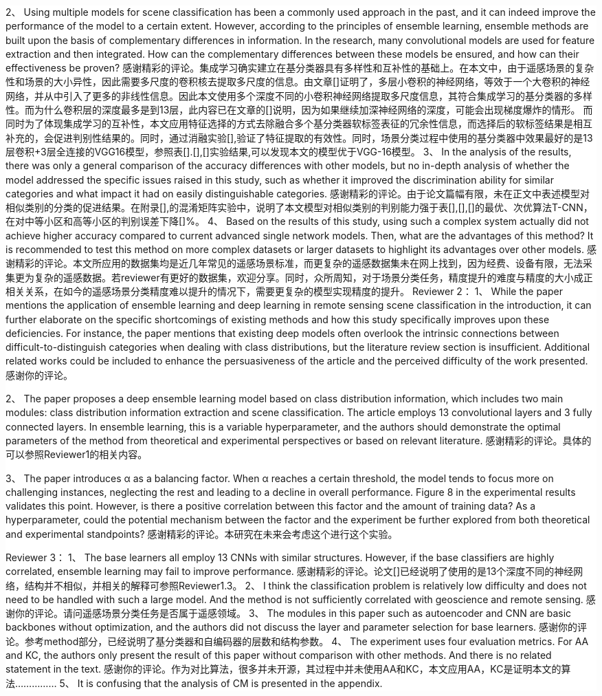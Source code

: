 2、	Using multiple models for scene classification has been a commonly used approach in the past, and it can indeed improve the performance of the model to a certain extent. However, according to the principles of ensemble learning, ensemble methods are built upon the basis of complementary differences in information. In the research, many convolutional models are used for feature extraction and then integrated. How can the complementary differences between these models be ensured, and how can their effectiveness be proven?
感谢精彩的评论。集成学习确实建立在基分类器具有多样性和互补性的基础上。在本文中，由于遥感场景的复杂性和场景的大小异性，因此需要多尺度的卷积核去提取多尺度的信息。由文章[]证明了，多层小卷积的神经网络，等效于一个大卷积的神经网络，并从中引入了更多的非线性信息。因此本文使用多个深度不同的小卷积神经网络提取多尺度信息，其符合集成学习的基分类器的多样性。而为什么卷积层的深度最多是到13层，此内容已在文章的[]说明，因为如果继续加深神经网络的深度，可能会出现梯度爆炸的情形。
而同时为了体现集成学习的互补性，本文应用特征选择的方式去除融合多个基分类器软标签表征的冗余性信息，而选择后的软标签结果是相互补充的，会促进判别性结果的。同时，通过消融实验[],验证了特征提取的有效性。同时，场景分类过程中使用的基分类器中效果最好的是13层卷积+3层全连接的VGG16模型，参照表[].[],[]实验结果,可以发现本文的模型优于VGG-16模型。
3、	In the analysis of the results, there was only a general comparison of the accuracy differences with other models, but no in-depth analysis of whether the model addressed the specific issues raised in this study, such as whether it improved the discrimination ability for similar categories and what impact it had on easily distinguishable categories.
感谢精彩的评论。由于论文篇幅有限，未在正文中表述模型对相似类别的分类的促进结果。在附录[],的混淆矩阵实验中，说明了本文模型对相似类别的判别能力强于表[],[],[]的最优、次优算法T-CNN，在对中等小区和高等小区的判别误差下降[]%。
4、	Based on the results of this study, using such a complex system actually did not achieve higher accuracy compared to current advanced single network models. Then, what are the advantages of this method? It is recommended to test this method on more complex datasets or larger datasets to highlight its advantages over other models.
感谢精彩的评论。本文所应用的数据集均是近几年常见的遥感场景标准，而更复杂的遥感数据集未在网上找到，因为经费、设备有限，无法采集更为复杂的遥感数据。若reviewer有更好的数据集，欢迎分享。同时，众所周知，对于场景分类任务，精度提升的难度与精度的大小成正相关关系，在如今的遥感场景分类精度难以提升的情况下，需要更复杂的模型实现精度的提升。
Reviewer 2：
1、	While the paper mentions the application of ensemble learning and deep learning in remote sensing scene classification in the introduction, it can further elaborate on the specific shortcomings of existing methods and how this study specifically improves upon these deficiencies. For instance, the paper mentions that existing deep models often overlook the intrinsic connections between difficult-to-distinguish categories when dealing with class distributions, but the literature review section is insufficient. Additional related works could be included to enhance the persuasiveness of the article and the perceived difficulty of the work presented.
感谢你的评论。


2、	The paper proposes a deep ensemble learning model based on class distribution information, which includes two main modules: class distribution information extraction and scene classification. The article employs 13 convolutional layers and 3 fully connected layers. In ensemble learning, this is a variable hyperparameter, and the authors should demonstrate the optimal parameters of the method from theoretical and experimental perspectives or based on relevant literature.
感谢精彩的评论。具体的可以参照Reviewer1的相关内容。


3、	The paper introduces α as a balancing factor. When α reaches a certain threshold, the model tends to focus more on challenging instances, neglecting the rest and leading to a decline in overall performance. Figure 8 in the experimental results validates this point. However, is there a positive correlation between this factor and the amount of training data? As a hyperparameter, could the potential mechanism between the factor and the experiment be further explored from both theoretical and experimental standpoints?
感谢精彩的评论。本研究在未来会考虑这个进行这个实验。


Reviewer 3：
1、	The base learners all employ 13 CNNs with similar structures. However, if the base classifiers are highly correlated, ensemble learning may fail to improve performance.
感谢精彩的评论。论文[]已经说明了使用的是13个深度不同的神经网络，结构并不相似，并相关的解释可参照Reviewer1.3。
2、	I think the classification problem is relatively low difficulty and does not need to be handled with such a large model. And the method is not sufficiently correlated with geoscience and remote sensing.
感谢你的评论。请问遥感场景分类任务是否属于遥感领域。
3、	The modules in this paper such as autoencoder and CNN are basic backbones without optimization, and the authors did not discuss the layer and parameter selection for base learners.
感谢你的评论。参考method部分，已经说明了基分类器和自编码器的层数和结构参数。
4、	The experiment uses four evaluation metrics. For AA and KC, the authors only present the result of this paper without comparison with other methods. And there is no related statement in the text.
感谢你的评论。作为对比算法，很多并未开源，其过程中并未使用AA和KC，本文应用AA，KC是证明本文的算法……………
5、 It is confusing that the analysis of CM is presented in the appendix.